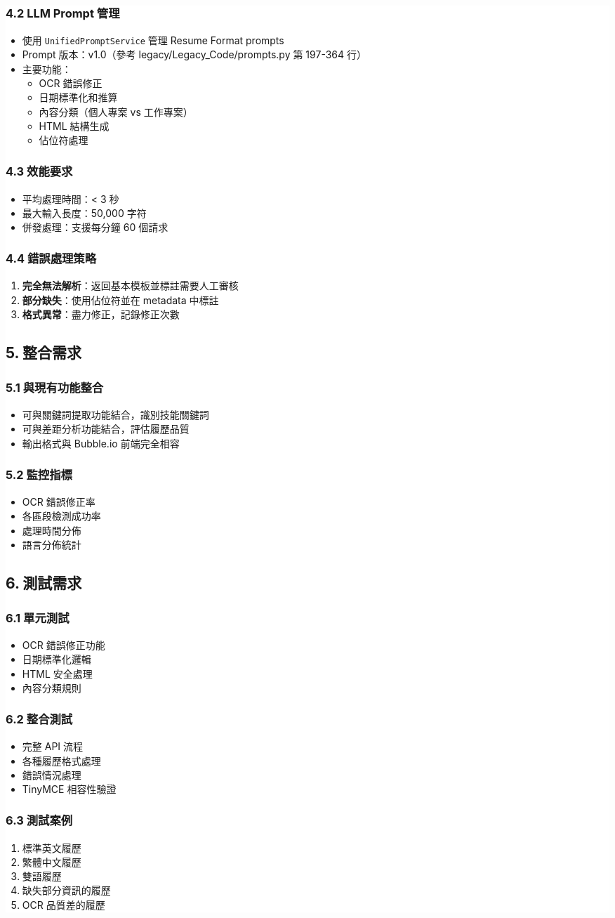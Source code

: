 ### 4.2 LLM Prompt 管理
- 使用 `UnifiedPromptService` 管理 Resume Format prompts
- Prompt 版本：v1.0（參考 legacy/Legacy_Code/prompts.py 第 197-364 行）
- 主要功能：
  - OCR 錯誤修正
  - 日期標準化和推算
  - 內容分類（個人專案 vs 工作專案）
  - HTML 結構生成
  - 佔位符處理

### 4.3 效能要求
- 平均處理時間：< 3 秒
- 最大輸入長度：50,000 字符
- 併發處理：支援每分鐘 60 個請求

### 4.4 錯誤處理策略
1. **完全無法解析**：返回基本模板並標註需要人工審核
2. **部分缺失**：使用佔位符並在 metadata 中標註
3. **格式異常**：盡力修正，記錄修正次數

## 5. 整合需求

### 5.1 與現有功能整合
- 可與關鍵詞提取功能結合，識別技能關鍵詞
- 可與差距分析功能結合，評估履歷品質
- 輸出格式與 Bubble.io 前端完全相容

### 5.2 監控指標
- OCR 錯誤修正率
- 各區段檢測成功率
- 處理時間分佈
- 語言分佈統計

## 6. 測試需求

### 6.1 單元測試
- OCR 錯誤修正功能
- 日期標準化邏輯
- HTML 安全處理
- 內容分類規則

### 6.2 整合測試
- 完整 API 流程
- 各種履歷格式處理
- 錯誤情況處理
- TinyMCE 相容性驗證

### 6.3 測試案例
1. 標準英文履歷
2. 繁體中文履歷
3. 雙語履歷
4. 缺失部分資訊的履歷
5. OCR 品質差的履歷
